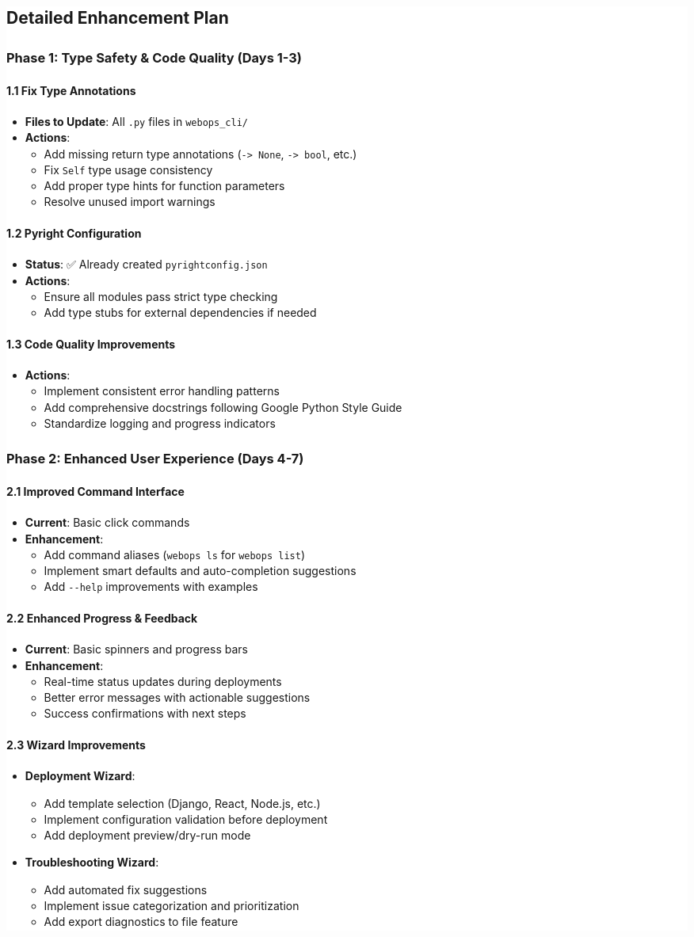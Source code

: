 ## Detailed Enhancement Plan

### Phase 1: Type Safety & Code Quality (Days 1-3)

#### 1.1 Fix Type Annotations
- **Files to Update**: All `.py` files in `webops_cli/`
- **Actions**:
  - Add missing return type annotations (`-> None`, `-> bool`, etc.)
  - Fix `Self` type usage consistency
  - Add proper type hints for function parameters
  - Resolve unused import warnings

#### 1.2 Pyright Configuration
- **Status**: ✅ Already created `pyrightconfig.json`
- **Actions**:
  - Ensure all modules pass strict type checking
  - Add type stubs for external dependencies if needed

#### 1.3 Code Quality Improvements
- **Actions**:
  - Implement consistent error handling patterns
  - Add comprehensive docstrings following Google Python Style Guide
  - Standardize logging and progress indicators

### Phase 2: Enhanced User Experience (Days 4-7)

#### 2.1 Improved Command Interface
- **Current**: Basic click commands
- **Enhancement**: 
  - Add command aliases (`webops ls` for `webops list`)
  - Implement smart defaults and auto-completion suggestions
  - Add `--help` improvements with examples

#### 2.2 Enhanced Progress & Feedback
- **Current**: Basic spinners and progress bars
- **Enhancement**:
  - Real-time status updates during deployments
  - Better error messages with actionable suggestions
  - Success confirmations with next steps

#### 2.3 Wizard Improvements
- **Deployment Wizard**:
  - Add template selection (Django, React, Node.js, etc.)
  - Implement configuration validation before deployment
  - Add deployment preview/dry-run mode
  
- **Troubleshooting Wizard**:
  - Add automated fix suggestions
  - Implement issue categorization and prioritization
  - Add export diagnostics to file feature
